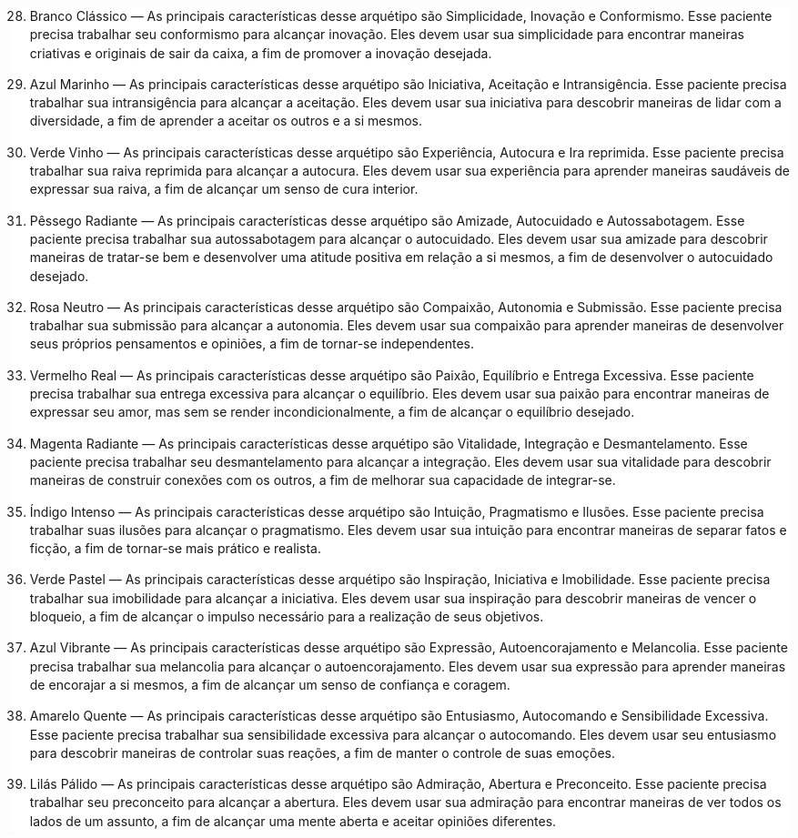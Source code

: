 28. Branco Clássico — As principais características desse arquétipo são Simplicidade, Inovação e Conformismo. Esse paciente precisa trabalhar seu conformismo para alcançar inovação. Eles devem usar sua simplicidade para encontrar maneiras criativas e originais de sair da caixa, a fim de promover a inovação desejada.

29. Azul Marinho — As principais características desse arquétipo são Iniciativa, Aceitação e Intransigência. Esse paciente precisa trabalhar sua intransigência para alcançar a aceitação. Eles devem usar sua iniciativa para descobrir maneiras de lidar com a diversidade, a fim de aprender a aceitar os outros e a si mesmos.

30. Verde Vinho — As principais características desse arquétipo são Experiência, Autocura e Ira reprimida. Esse paciente precisa trabalhar sua raiva reprimida para alcançar a autocura. Eles devem usar sua experiência para aprender maneiras saudáveis ​​de expressar sua raiva, a fim de alcançar um senso de cura interior.

31. Pêssego Radiante — As principais características desse arquétipo são Amizade, Autocuidado e Autossabotagem. Esse paciente precisa trabalhar sua autossabotagem para alcançar o autocuidado. Eles devem usar sua amizade para descobrir maneiras de tratar-se bem e desenvolver uma atitude positiva em relação a si mesmos, a fim de desenvolver o autocuidado desejado.

32. Rosa Neutro — As principais características desse arquétipo são Compaixão, Autonomia e Submissão. Esse paciente precisa trabalhar sua submissão para alcançar a autonomia. Eles devem usar sua compaixão para aprender maneiras de desenvolver seus próprios pensamentos e opiniões, a fim de tornar-se independentes.

33. Vermelho Real — As principais características desse arquétipo são Paixão, Equilíbrio e Entrega Excessiva. Esse paciente precisa trabalhar sua entrega excessiva para alcançar o equilíbrio. Eles devem usar sua paixão para encontrar maneiras de expressar seu amor, mas sem se render incondicionalmente, a fim de alcançar o equilíbrio desejado.

34. Magenta Radiante — As principais características desse arquétipo são Vitalidade, Integração e Desmantelamento. Esse paciente precisa trabalhar seu desmantelamento para alcançar a integração. Eles devem usar sua vitalidade para descobrir maneiras de construir conexões com os outros, a fim de melhorar sua capacidade de integrar-se.

35. Índigo Intenso — As principais características desse arquétipo são Intuição, Pragmatismo e Ilusões. Esse paciente precisa trabalhar suas ilusões para alcançar o pragmatismo. Eles devem usar sua intuição para encontrar maneiras de separar fatos e ficção, a fim de tornar-se mais prático e realista.

36. Verde Pastel — As principais características desse arquétipo são Inspiração, Iniciativa e Imobilidade. Esse paciente precisa trabalhar sua imobilidade para alcançar a iniciativa. Eles devem usar sua inspiração para descobrir maneiras de vencer o bloqueio, a fim de alcançar o impulso necessário para a realização de seus objetivos.

37. Azul Vibrante — As principais características desse arquétipo são Expressão, Autoencorajamento e Melancolia. Esse paciente precisa trabalhar sua melancolia para alcançar o autoencorajamento. Eles devem usar sua expressão para aprender maneiras de encorajar a si mesmos, a fim de alcançar um senso de confiança e coragem.
 
38. Amarelo Quente — As principais características desse arquétipo são Entusiasmo, Autocomando e Sensibilidade Excessiva. Esse paciente precisa trabalhar sua sensibilidade excessiva para alcançar o autocomando. Eles devem usar seu entusiasmo para descobrir maneiras de controlar suas reações, a fim de manter o controle de suas emoções.

39. Lilás Pálido — As principais características desse arquétipo são Admiração, Abertura e Preconceito. Esse paciente precisa trabalhar seu preconceito para alcançar a abertura. Eles devem usar sua admiração para encontrar maneiras de ver todos os lados de um assunto, a fim de alcançar uma mente aberta e aceitar opiniões diferentes.
